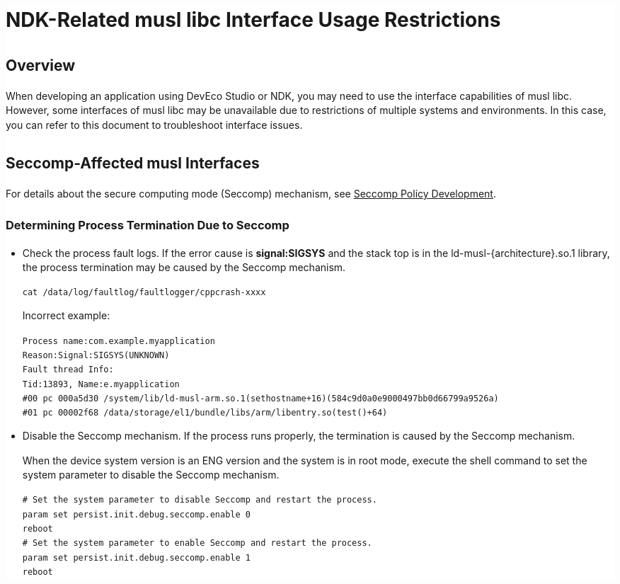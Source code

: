 # NDK-Related musl libc Interface Usage Restrictions







## Overview

When developing an application using DevEco Studio or NDK, you may need to use the interface capabilities of musl libc. However, some interfaces of musl libc may be unavailable due to restrictions of multiple systems and environments. In this case, you can refer to this document to troubleshoot interface issues.



## Seccomp-Affected musl Interfaces
   For details about the secure computing mode (Seccomp) mechanism, see [Seccomp Policy Development](../../../device-dev/subsystems/subsys-boot-init-seccomp.md).

### Determining Process Termination Due to Seccomp

- Check the process fault logs. If the error cause is **signal:SIGSYS** and the stack top is in the ld-musl-{architecture}.so.1 library, the process termination may be caused by the Seccomp mechanism.
    ```
    cat /data/log/faultlog/faultlogger/cppcrash-xxxx
    ```
    Incorrect example:
    ```
    Process name:com.example.myapplication
    Reason:Signal:SIGSYS(UNKNOWN)
    Fault thread Info:
    Tid:13893, Name:e.myapplication
    #00 pc 000a5d30 /system/lib/ld-musl-arm.so.1(sethostname+16)(584c9d0a0e9000497bb0d66799a9526a)
    #01 pc 00002f68 /data/storage/el1/bundle/libs/arm/libentry.so(test()+64)
    ```

- Disable the Seccomp mechanism. If the process runs properly, the termination is caused by the Seccomp mechanism.
    
    When the device system version is an ENG version and the system is in root mode, execute the shell command to set the system parameter to disable the Seccomp mechanism.
    ```shell
    # Set the system parameter to disable Seccomp and restart the process.
    param set persist.init.debug.seccomp.enable 0
    reboot
    # Set the system parameter to enable Seccomp and restart the process.
    param set persist.init.debug.seccomp.enable 1
    reboot
    ```
